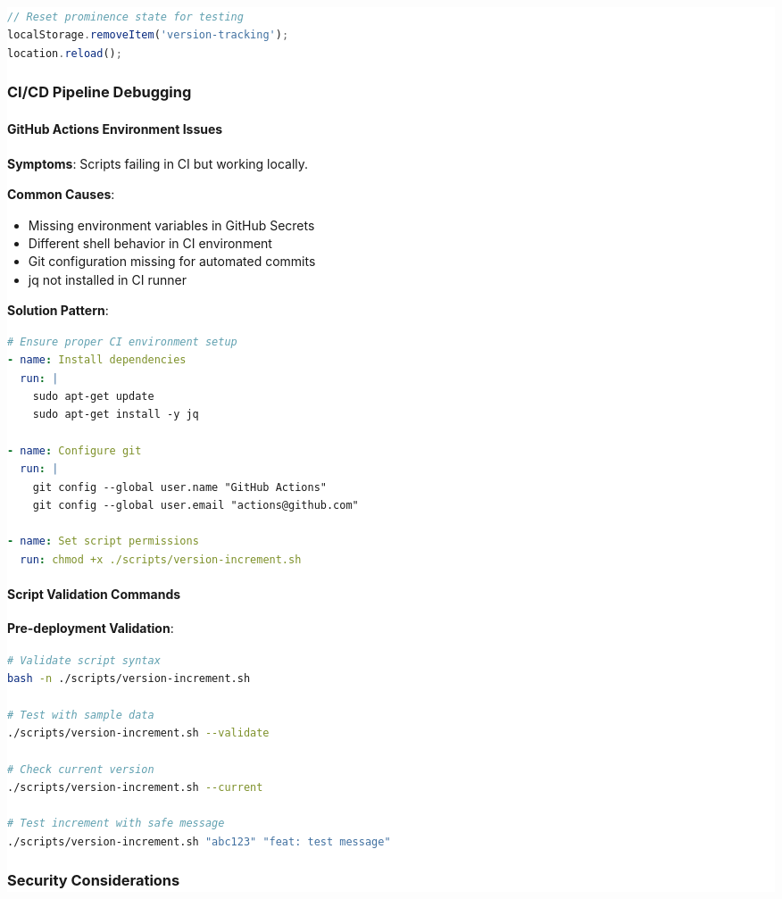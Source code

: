 ```javascript
// Reset prominence state for testing
localStorage.removeItem('version-tracking');
location.reload();
```

### CI/CD Pipeline Debugging

#### GitHub Actions Environment Issues

**Symptoms**: Scripts failing in CI but working locally.

**Common Causes**:

- Missing environment variables in GitHub Secrets
- Different shell behavior in CI environment
- Git configuration missing for automated commits
- jq not installed in CI runner

**Solution Pattern**:

```yaml
# Ensure proper CI environment setup
- name: Install dependencies
  run: |
    sudo apt-get update
    sudo apt-get install -y jq

- name: Configure git
  run: |
    git config --global user.name "GitHub Actions"
    git config --global user.email "actions@github.com"

- name: Set script permissions
  run: chmod +x ./scripts/version-increment.sh
```

#### Script Validation Commands

**Pre-deployment Validation**:

```bash
# Validate script syntax
bash -n ./scripts/version-increment.sh

# Test with sample data
./scripts/version-increment.sh --validate

# Check current version
./scripts/version-increment.sh --current

# Test increment with safe message
./scripts/version-increment.sh "abc123" "feat: test message"
```

### Security Considerations
